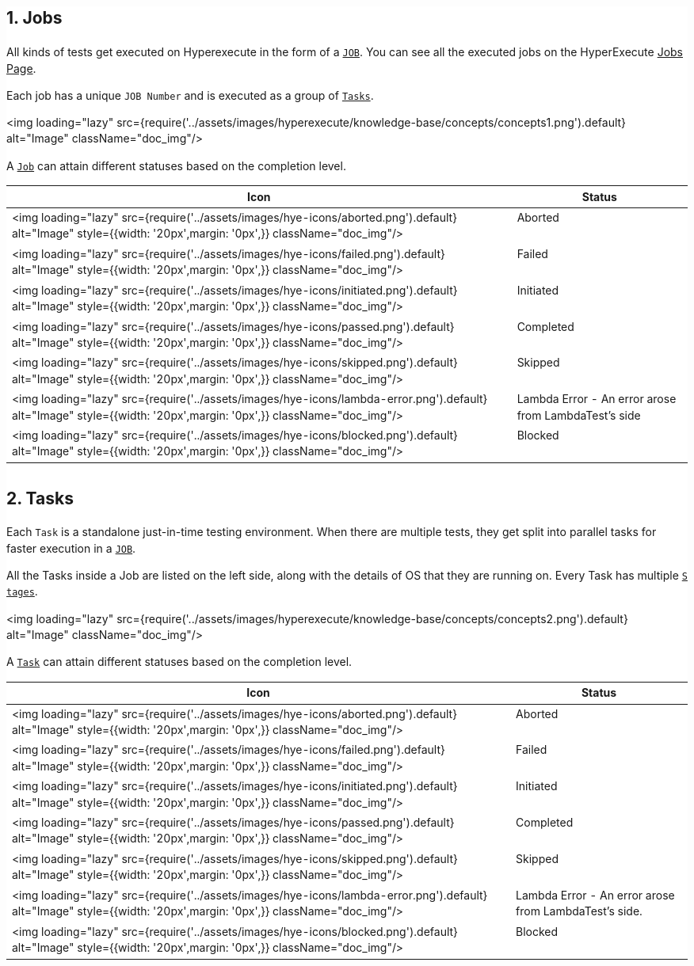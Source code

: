## 1. Jobs
 
All kinds of tests get executed on Hyperexecute in the form of a [`JOB`](/support/docs/hyperexecute-concepts/#1-jobs). You can see all the executed jobs on the HyperExecute [Jobs Page](https://hyperexecute.lambdatest.com/hyperexecute). 

Each job has a unique ` JOB Number ` and is executed as a group of [` Tasks `](/support/docs/hyperexecute-concepts/#2-tasks).

<img loading="lazy" src={require('../assets/images/hyperexecute/knowledge-base/concepts/concepts1.png').default} alt="Image"  className="doc_img"/>

A [`Job`](/support/docs/hyperexecute-concepts/#1-jobs) can attain different statuses based on the completion level.

| Icon | Status |
|------|------|
|<img loading="lazy" src={require('../assets/images/hye-icons/aborted.png').default} alt="Image" style={{width: '20px',margin: '0px',}}  className="doc_img"/>|Aborted|
|<img loading="lazy" src={require('../assets/images/hye-icons/failed.png').default} alt="Image" style={{width: '20px',margin: '0px',}} className="doc_img"/>|Failed|
|<img loading="lazy" src={require('../assets/images/hye-icons/initiated.png').default} alt="Image" style={{width: '20px',margin: '0px',}}  className="doc_img"/>|Initiated|
|<img loading="lazy" src={require('../assets/images/hye-icons/passed.png').default} alt="Image" style={{width: '20px',margin: '0px',}} className="doc_img"/>|Completed|
|<img loading="lazy" src={require('../assets/images/hye-icons/skipped.png').default} alt="Image" style={{width: '20px',margin: '0px',}}  className="doc_img"/>|Skipped|
|<img loading="lazy" src={require('../assets/images/hye-icons/lambda-error.png').default} alt="Image" style={{width: '20px',margin: '0px',}}  className="doc_img"/> |Lambda Error - An error arose from LambdaTest’s side|
|<img loading="lazy" src={require('../assets/images/hye-icons/blocked.png').default} alt="Image" style={{width: '20px',margin: '0px',}}  className="doc_img"/>|Blocked|

## 2. Tasks

Each `Task` is a standalone just-in-time testing environment. When there are multiple tests, they get split into parallel tasks for faster execution in a [`JOB`](/support/docs/hyperexecute-concepts/#1-jobs).

All the Tasks inside a Job are listed on the left side, along with the details of OS that they are running on. Every Task has multiple [`Stages`](/support/docs/hyperexecute-concepts/#2-stages).

<img loading="lazy" src={require('../assets/images/hyperexecute/knowledge-base/concepts/concepts2.png').default} alt="Image"  className="doc_img"/>

A [`Task`](/support/docs/hyperexecute-concepts/#2-tasks) can attain different statuses based on the completion level.

| Icon | Status |
| ------| ------ |
|<img loading="lazy" src={require('../assets/images/hye-icons/aborted.png').default} alt="Image" style={{width: '20px',margin: '0px',}}  className="doc_img"/>|Aborted||
|<img loading="lazy" src={require('../assets/images/hye-icons/failed.png').default} alt="Image" style={{width: '20px',margin: '0px',}} className="doc_img"/>|Failed||
|<img loading="lazy" src={require('../assets/images/hye-icons/initiated.png').default} alt="Image" style={{width: '20px',margin: '0px',}}  className="doc_img"/>|Initiated||
|<img loading="lazy" src={require('../assets/images/hye-icons/passed.png').default} alt="Image" style={{width: '20px',margin: '0px',}} className="doc_img"/>|Completed||
|<img loading="lazy" src={require('../assets/images/hye-icons/skipped.png').default} alt="Image" style={{width: '20px',margin: '0px',}}  className="doc_img"/>|Skipped||
|<img loading="lazy" src={require('../assets/images/hye-icons/lambda-error.png').default} alt="Image" style={{width: '20px',margin: '0px',}}  className="doc_img"/> |Lambda Error - An error arose from LambdaTest’s side.|
|<img loading="lazy" src={require('../assets/images/hye-icons/blocked.png').default} alt="Image" style={{width: '20px',margin: '0px',}}  className="doc_img"/>|Blocked|
